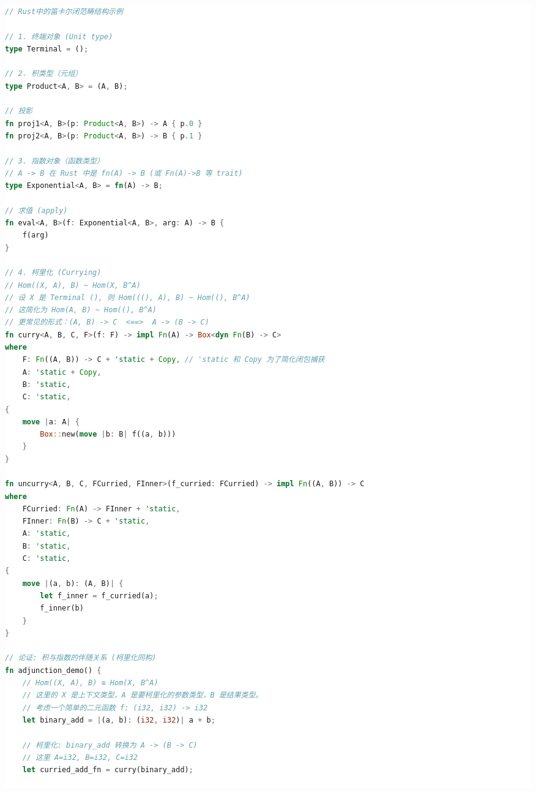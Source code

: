 ```rust
// Rust中的笛卡尔闭范畴结构示例

// 1. 终端对象 (Unit type)
type Terminal = ();

// 2. 积类型（元组）
type Product<A, B> = (A, B);

// 投影
fn proj1<A, B>(p: Product<A, B>) -> A { p.0 }
fn proj2<A, B>(p: Product<A, B>) -> B { p.1 }

// 3. 指数对象（函数类型）
// A -> B 在 Rust 中是 fn(A) -> B (或 Fn(A)->B 等 trait)
type Exponential<A, B> = fn(A) -> B;

// 求值 (apply)
fn eval<A, B>(f: Exponential<A, B>, arg: A) -> B {
    f(arg)
}

// 4. 柯里化 (Currying)
// Hom((X, A), B) ~ Hom(X, B^A)
// 设 X 是 Terminal (), 则 Hom(((), A), B) ~ Hom((), B^A)
// 这简化为 Hom(A, B) ~ Hom((), B^A)
// 更常见的形式：(A, B) -> C  <==>  A -> (B -> C)
fn curry<A, B, C, F>(f: F) -> impl Fn(A) -> Box<dyn Fn(B) -> C>
where
    F: Fn((A, B)) -> C + 'static + Copy, // 'static 和 Copy 为了简化闭包捕获
    A: 'static + Copy,
    B: 'static,
    C: 'static,
{
    move |a: A| {
        Box::new(move |b: B| f((a, b)))
    }
}

fn uncurry<A, B, C, FCurried, FInner>(f_curried: FCurried) -> impl Fn((A, B)) -> C
where
    FCurried: Fn(A) -> FInner + 'static,
    FInner: Fn(B) -> C + 'static,
    A: 'static,
    B: 'static,
    C: 'static,
{
    move |(a, b): (A, B)| {
        let f_inner = f_curried(a);
        f_inner(b)
    }
}

// 论证: 积与指数的伴随关系 (柯里化同构)
fn adjunction_demo() {
    // Hom((X, A), B) ≅ Hom(X, B^A)
    // 这里的 X 是上下文类型，A 是要柯里化的参数类型，B 是结果类型。
    // 考虑一个简单的二元函数 f: (i32, i32) -> i32
    let binary_add = |(a, b): (i32, i32)| a + b;

    // 柯里化: binary_add 转换为 A -> (B -> C)
    // 这里 A=i32, B=i32, C=i32
    let curried_add_fn = curry(binary_add);
    
```